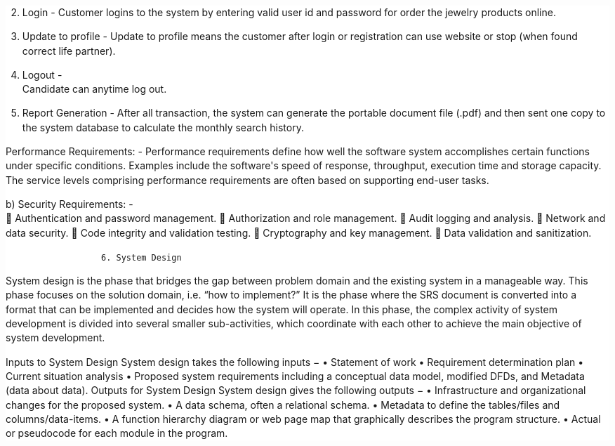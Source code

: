 2.	Login - 
Customer logins to the system by entering valid user id and password for order the jewelry products online. 
 
3.	Update to profile - 
Update to profile means the customer after login or registration can use website or stop (when found correct life partner).   
 
5.	Logout -  
Candidate can anytime log out. 
 
6.	Report Generation - 
After all transaction, the system can generate the portable document file (.pdf) and then sent one copy to the system database to calculate the monthly search history. 
 
 
 
 
 
 
Performance Requirements: - Performance requirements define how well the software system accomplishes certain functions under specific conditions. Examples include the software's speed of response, throughput, execution time and storage capacity. The service levels comprising performance requirements are often based on supporting end-user tasks. 
 
b) Security Requirements: -  
	Authentication and password management. 
	Authorization and role management. 
	Audit logging and analysis. 
	Network and data security. 
	Code integrity and validation testing. 
	Cryptography and key management. 
	Data validation and sanitization. 
  
 
                       6. System Design 
 
System design is the phase that bridges the gap between problem domain and the existing system in a manageable way. This phase focuses on the solution domain, i.e. “how to implement?” 
It is the phase where the SRS document is converted into a format that can be implemented and decides how the system will operate. 
In this phase, the complex activity of system development is divided into several smaller sub-activities, which coordinate with each other to achieve the main objective of system development. 
 
Inputs to System Design 
System design takes the following inputs − 
•	Statement of work 
•	Requirement determination plan 
•	Current situation analysis 
•	Proposed system requirements including a conceptual data model, modified DFDs, and Metadata (data about data). 
Outputs for System Design 
System design gives the following outputs − 
•	Infrastructure and organizational changes for the proposed system. 
•	A data schema, often a relational schema. 
•	Metadata to define the tables/files and columns/data-items. 
•	A function hierarchy diagram or web page map that graphically describes the program structure. 
•	Actual or pseudocode for each module in the program. 
 